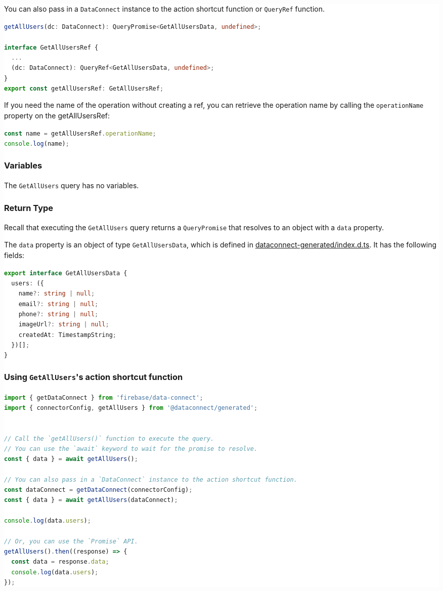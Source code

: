 You can also pass in a `DataConnect` instance to the action shortcut function or `QueryRef` function.
```typescript
getAllUsers(dc: DataConnect): QueryPromise<GetAllUsersData, undefined>;

interface GetAllUsersRef {
  ...
  (dc: DataConnect): QueryRef<GetAllUsersData, undefined>;
}
export const getAllUsersRef: GetAllUsersRef;
```

If you need the name of the operation without creating a ref, you can retrieve the operation name by calling the `operationName` property on the getAllUsersRef:
```typescript
const name = getAllUsersRef.operationName;
console.log(name);
```

### Variables
The `GetAllUsers` query has no variables.
### Return Type
Recall that executing the `GetAllUsers` query returns a `QueryPromise` that resolves to an object with a `data` property.

The `data` property is an object of type `GetAllUsersData`, which is defined in [dataconnect-generated/index.d.ts](./index.d.ts). It has the following fields:
```typescript
export interface GetAllUsersData {
  users: ({
    name?: string | null;
    email?: string | null;
    phone?: string | null;
    imageUrl?: string | null;
    createdAt: TimestampString;
  })[];
}
```
### Using `GetAllUsers`'s action shortcut function

```typescript
import { getDataConnect } from 'firebase/data-connect';
import { connectorConfig, getAllUsers } from '@dataconnect/generated';


// Call the `getAllUsers()` function to execute the query.
// You can use the `await` keyword to wait for the promise to resolve.
const { data } = await getAllUsers();

// You can also pass in a `DataConnect` instance to the action shortcut function.
const dataConnect = getDataConnect(connectorConfig);
const { data } = await getAllUsers(dataConnect);

console.log(data.users);

// Or, you can use the `Promise` API.
getAllUsers().then((response) => {
  const data = response.data;
  console.log(data.users);
});
```
